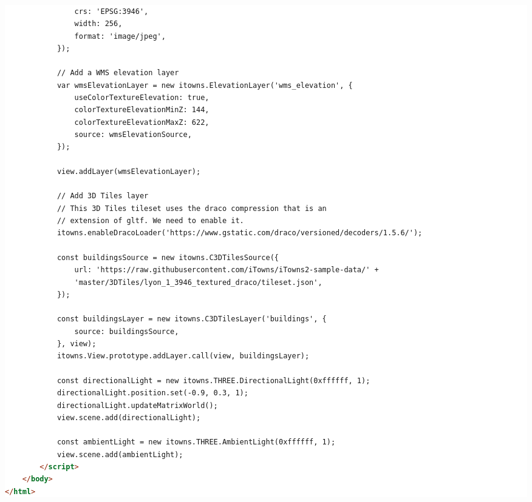 ```html
                crs: 'EPSG:3946',
                width: 256,
                format: 'image/jpeg',
            });

            // Add a WMS elevation layer
            var wmsElevationLayer = new itowns.ElevationLayer('wms_elevation', {
                useColorTextureElevation: true,
                colorTextureElevationMinZ: 144,
                colorTextureElevationMaxZ: 622,
                source: wmsElevationSource,
            });

            view.addLayer(wmsElevationLayer);

            // Add 3D Tiles layer
            // This 3D Tiles tileset uses the draco compression that is an
            // extension of gltf. We need to enable it.
            itowns.enableDracoLoader('https://www.gstatic.com/draco/versioned/decoders/1.5.6/');

            const buildingsSource = new itowns.C3DTilesSource({
                url: 'https://raw.githubusercontent.com/iTowns/iTowns2-sample-data/' +
                'master/3DTiles/lyon_1_3946_textured_draco/tileset.json',
            });

            const buildingsLayer = new itowns.C3DTilesLayer('buildings', {
                source: buildingsSource,
            }, view);
            itowns.View.prototype.addLayer.call(view, buildingsLayer);

            const directionalLight = new itowns.THREE.DirectionalLight(0xffffff, 1);
            directionalLight.position.set(-0.9, 0.3, 1);
            directionalLight.updateMatrixWorld();
            view.scene.add(directionalLight);

            const ambientLight = new itowns.THREE.AmbientLight(0xffffff, 1);
            view.scene.add(ambientLight);
        </script>
    </body>
</html>
```
